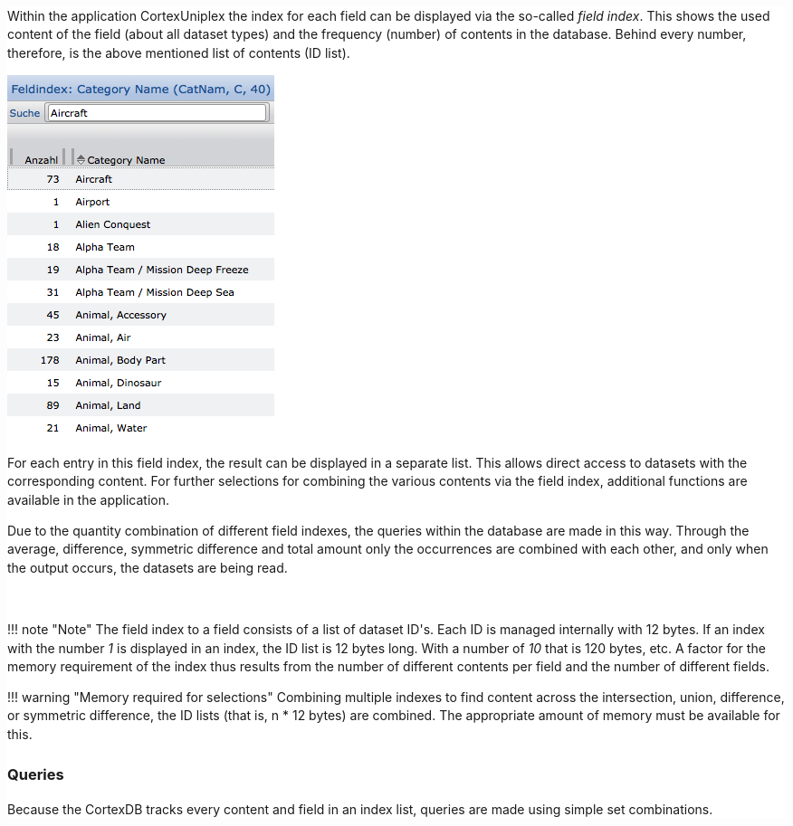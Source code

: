 Within the application CortexUniplex the index for each field can be 
displayed via the so-called *field index*. This shows the used content
of the field (about all dataset types) and the frequency (number) of contents
in the database. Behind every number, therefore, is the above mentioned list
of contents (ID list).

![Version:3.0.14;todo:check and fix;Date:15.10.2016; Name:Screen.Fieldindex](Indexlist.png)

For each entry in this field index, the result can be displayed in a separate
list. This allows direct access to datasets with the corresponding content. 
For further selections for combining the various contents via the field index,
additional functions are available in the application.

Due to the quantity combination of different field indexes, the queries within
the database are made in this way. Through the average, difference, symmetric
difference and total amount only the occurrences are combined with each other,
and only when the output occurs, the datasets are being read.

 

!!! note "Note"
	The field index to a field consists of a list of dataset ID's. Each ID is managed internally with 12 bytes. If an index with the number *1* is displayed in an index, the ID list is 12 bytes long. With a number of *10* that is 120 bytes, etc. A factor for the memory requirement of the index thus results from the number of different contents per field and the number of different fields.

!!! warning "Memory required for selections"
    Combining multiple indexes to find content across the intersection, union, difference, or symmetric difference, the ID lists (that is, n * 12 bytes) are combined. The appropriate amount of memory must be available for this.

### Queries

Because the CortexDB tracks every content and field in an index list, queries are made using simple set combinations.
